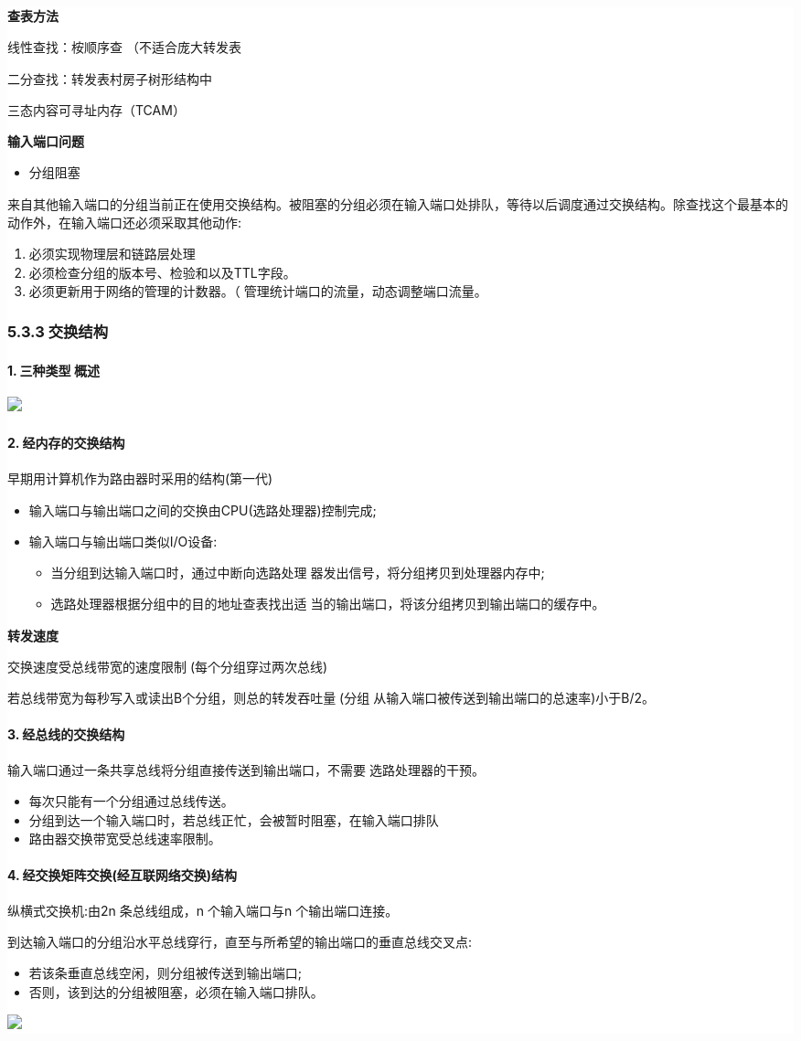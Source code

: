 **查表方法**

线性查找：桉顺序查 （不适合庞大转发表

二分查找：转发表村房子树形结构中

三态内容可寻址内存（TCAM）

**输入端口问题**

* 分组阻塞

来自其他输入端口的分组当前正在使用交换结构。被阻塞的分组必须在输入端口处排队，等待以后调度通过交换结构。除查找这个最基本的动作外，在输入端口还必须采取其他动作:

1. 必须实现物理层和链路层处理
2. 必须检查分组的版本号、检验和以及TTL字段。
3. 必须更新用于网络的管理的计数器。（ 管理统计端口的流量，动态调整端口流量。

### 5.3.3 交换结构

#### 1. 三种类型 概述

![](https://img.cetacis.dev/uploads/big/c42a9aa170ffb58d853e9d16f0e7cfa0.png)

#### 2. 经内存的交换结构

早期用计算机作为路由器时采用的结构(第一代)

* 输入端口与输出端口之间的交换由CPU(选路处理器)控制完成;

* 输入端口与输出端口类似I/O设备:

  *  当分组到达输入端口时，通过中断向选路处理 器发出信号，将分组拷贝到处理器内存中;

  *  选路处理器根据分组中的目的地址查表找出适 当的输出端口，将该分组拷贝到输出端口的缓存中。

**转发速度**

交换速度受总线带宽的速度限制 (每个分组穿过两次总线)

若总线带宽为每秒写入或读出B个分组，则总的转发吞吐量 (分组 从输入端口被传送到输出端口的总速率)小于B/2。

#### 3. **经总线的交换结构**

输入端口通过一条共享总线将分组直接传送到输出端口，不需要 选路处理器的干预。

* 每次只能有一个分组通过总线传送。
* 分组到达一个输入端口时，若总线正忙，会被暂时阻塞，在输入端口排队
* 路由器交换带宽受总线速率限制。

#### 4. 经交换矩阵交换(经互联网络交换)结构

纵横式交换机:由2n 条总线组成，n 个输入端口与n 个输出端口连接。

到达输入端口的分组沿水平总线穿行，直至与所希望的输出端口的垂直总线交叉点:

* 若该条垂直总线空闲，则分组被传送到输出端口;
* 否则，该到达的分组被阻塞，必须在输入端口排队。

![](https://img.cetacis.dev/uploads/big/8b2ccbb3fe8ec8f8a93cebaa11444673.png)
